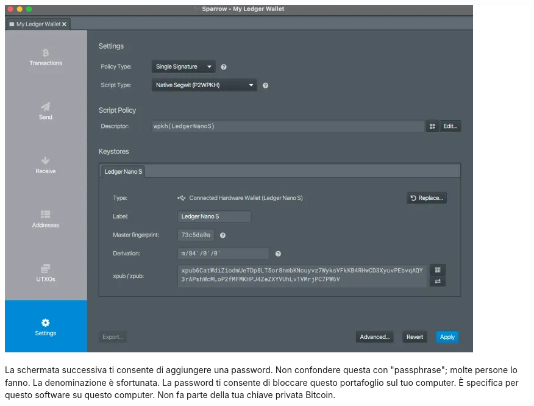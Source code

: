 ![image](assets/19.webp)

La schermata successiva ti consente di aggiungere una password. Non confondere questa con "passphrase"; molte persone lo fanno. La denominazione è sfortunata. La password ti consente di bloccare questo portafoglio sul tuo computer. È specifica per questo software su questo computer. Non fa parte della tua chiave privata Bitcoin.
